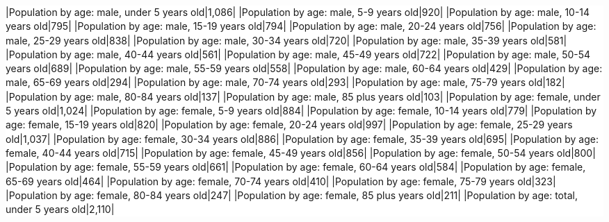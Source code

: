 |Population by age: male, under 5 years old|1,086|
|Population by age: male, 5-9 years old|920|
|Population by age: male, 10-14 years old|795|
|Population by age: male, 15-19 years old|794|
|Population by age: male, 20-24 years old|756|
|Population by age: male, 25-29 years old|838|
|Population by age: male, 30-34 years old|720|
|Population by age: male, 35-39 years old|581|
|Population by age: male, 40-44 years old|561|
|Population by age: male, 45-49 years old|722|
|Population by age: male, 50-54 years old|689|
|Population by age: male, 55-59 years old|558|
|Population by age: male, 60-64 years old|429|
|Population by age: male, 65-69 years old|294|
|Population by age: male, 70-74 years old|293|
|Population by age: male, 75-79 years old|182|
|Population by age: male, 80-84 years old|137|
|Population by age: male, 85 plus years old|103|
|Population by age: female, under 5 years old|1,024|
|Population by age: female, 5-9 years old|884|
|Population by age: female, 10-14 years old|779|
|Population by age: female, 15-19 years old|820|
|Population by age: female, 20-24 years old|997|
|Population by age: female, 25-29 years old|1,037|
|Population by age: female, 30-34 years old|886|
|Population by age: female, 35-39 years old|695|
|Population by age: female, 40-44 years old|715|
|Population by age: female, 45-49 years old|856|
|Population by age: female, 50-54 years old|800|
|Population by age: female, 55-59 years old|661|
|Population by age: female, 60-64 years old|584|
|Population by age: female, 65-69 years old|464|
|Population by age: female, 70-74 years old|410|
|Population by age: female, 75-79 years old|323|
|Population by age: female, 80-84 years old|247|
|Population by age: female, 85 plus years old|211|
|Population by age: total, under 5 years old|2,110|